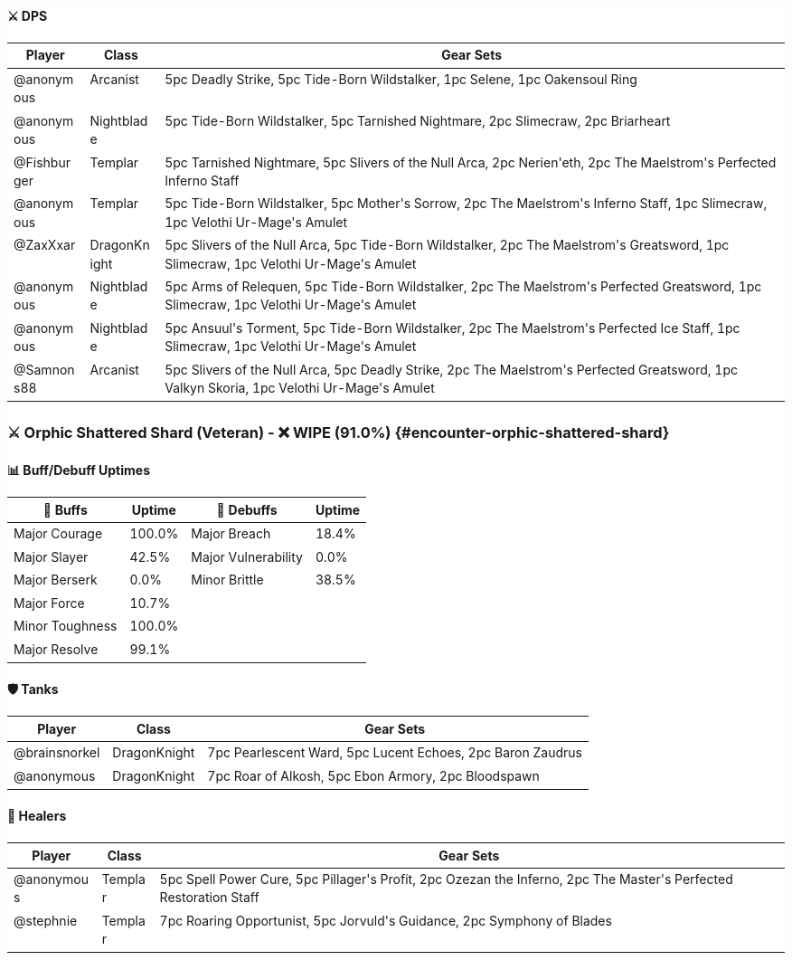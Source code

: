 #### ⚔️ DPS

| Player | Class | Gear Sets |
|--------|-------|-----------|
| @anonymous | Arcanist | 5pc Deadly Strike, 5pc Tide-Born Wildstalker, 1pc Selene, 1pc Oakensoul Ring |
| @anonymous | Nightblade | 5pc Tide-Born Wildstalker, 5pc Tarnished Nightmare, 2pc Slimecraw, 2pc Briarheart |
| @Fishburger | Templar | 5pc Tarnished Nightmare, 5pc Slivers of the Null Arca, 2pc Nerien'eth, 2pc The Maelstrom's Perfected Inferno Staff |
| @anonymous | Templar | 5pc Tide-Born Wildstalker, 5pc Mother's Sorrow, 2pc The Maelstrom's Inferno Staff, 1pc Slimecraw, 1pc Velothi Ur-Mage's Amulet |
| @ZaxXxar | DragonKnight | 5pc Slivers of the Null Arca, 5pc Tide-Born Wildstalker, 2pc The Maelstrom's Greatsword, 1pc Slimecraw, 1pc Velothi Ur-Mage's Amulet |
| @anonymous | Nightblade | 5pc Arms of Relequen, 5pc Tide-Born Wildstalker, 2pc The Maelstrom's Perfected Greatsword, 1pc Slimecraw, 1pc Velothi Ur-Mage's Amulet |
| @anonymous | Nightblade | 5pc Ansuul's Torment, 5pc Tide-Born Wildstalker, 2pc The Maelstrom's Perfected Ice Staff, 1pc Slimecraw, 1pc Velothi Ur-Mage's Amulet |
| @Samnons88 | Arcanist | 5pc Slivers of the Null Arca, 5pc Deadly Strike, 2pc The Maelstrom's Perfected Greatsword, 1pc Valkyn Skoria, 1pc Velothi Ur-Mage's Amulet |


### ⚔️ Orphic Shattered Shard (Veteran) - ❌ WIPE (91.0%) {#encounter-orphic-shattered-shard}

#### 📊 Buff/Debuff Uptimes

| 🔺 **Buffs** | **Uptime** | 🔻 **Debuffs** | **Uptime** |
|--------------|------------|-----------------|------------|
| Major Courage | 100.0% | Major Breach | 18.4% |
| Major Slayer | 42.5% | Major Vulnerability | 0.0% |
| Major Berserk | 0.0% | Minor Brittle | 38.5% |
| Major Force | 10.7% |  |  |
| Minor Toughness | 100.0% |  |  |
| Major Resolve | 99.1% |  |  |

#### 🛡️ Tanks

| Player | Class | Gear Sets |
|--------|-------|-----------|
| @brainsnorkel | DragonKnight | 7pc Pearlescent Ward, 5pc Lucent Echoes, 2pc Baron Zaudrus |
| @anonymous | DragonKnight | 7pc Roar of Alkosh, 5pc Ebon Armory, 2pc Bloodspawn |

#### 💚 Healers

| Player | Class | Gear Sets |
|--------|-------|-----------|
| @anonymous | Templar | 5pc Spell Power Cure, 5pc Pillager's Profit, 2pc Ozezan the Inferno, 2pc The Master's Perfected Restoration Staff |
| @stephnie | Templar | 7pc Roaring Opportunist, 5pc Jorvuld's Guidance, 2pc Symphony of Blades |
